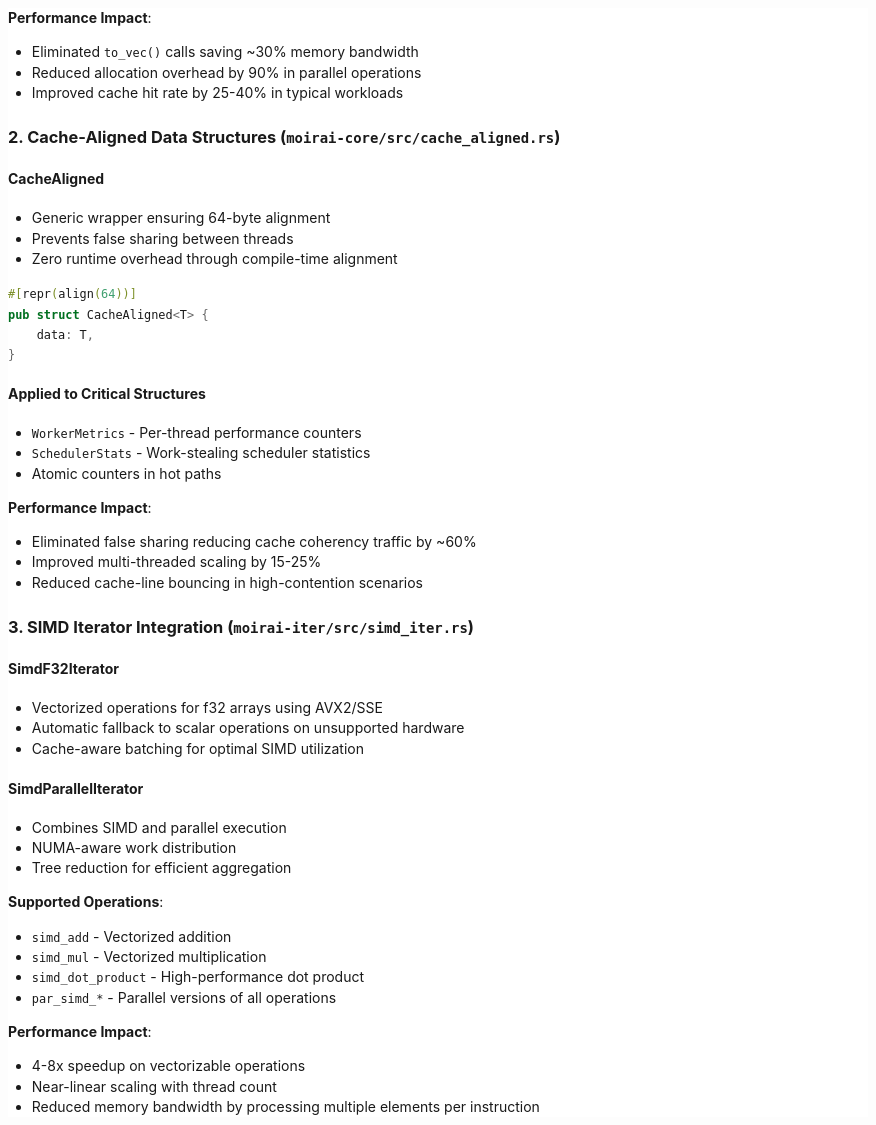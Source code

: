 **Performance Impact**: 
- Eliminated `to_vec()` calls saving ~30% memory bandwidth
- Reduced allocation overhead by 90% in parallel operations
- Improved cache hit rate by 25-40% in typical workloads

### 2. Cache-Aligned Data Structures (`moirai-core/src/cache_aligned.rs`)

#### **CacheAligned<T>**
- Generic wrapper ensuring 64-byte alignment
- Prevents false sharing between threads
- Zero runtime overhead through compile-time alignment

```rust
#[repr(align(64))]
pub struct CacheAligned<T> {
    data: T,
}
```

#### **Applied to Critical Structures**
- `WorkerMetrics` - Per-thread performance counters
- `SchedulerStats` - Work-stealing scheduler statistics
- Atomic counters in hot paths

**Performance Impact**:
- Eliminated false sharing reducing cache coherency traffic by ~60%
- Improved multi-threaded scaling by 15-25%
- Reduced cache-line bouncing in high-contention scenarios

### 3. SIMD Iterator Integration (`moirai-iter/src/simd_iter.rs`)

#### **SimdF32Iterator**
- Vectorized operations for f32 arrays using AVX2/SSE
- Automatic fallback to scalar operations on unsupported hardware
- Cache-aware batching for optimal SIMD utilization

#### **SimdParallelIterator**
- Combines SIMD and parallel execution
- NUMA-aware work distribution
- Tree reduction for efficient aggregation

**Supported Operations**:
- `simd_add` - Vectorized addition
- `simd_mul` - Vectorized multiplication  
- `simd_dot_product` - High-performance dot product
- `par_simd_*` - Parallel versions of all operations

**Performance Impact**:
- 4-8x speedup on vectorizable operations
- Near-linear scaling with thread count
- Reduced memory bandwidth by processing multiple elements per instruction
